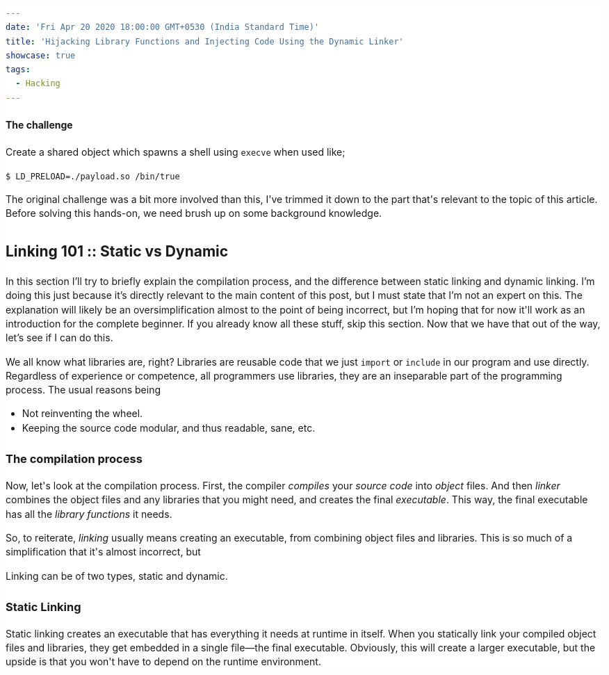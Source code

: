 ```yaml
---
date: 'Fri Apr 20 2020 18:00:00 GMT+0530 (India Standard Time)'
title: 'Hijacking Library Functions and Injecting Code Using the Dynamic Linker'
showcase: true
tags:
  - Hacking
---
```




#### The challenge

Create a shared object which spawns a shell using `execve` when used like;

```console
$ LD_PRELOAD=./payload.so /bin/true
```

The original challenge was a bit more involved than this, I've trimmed it down to the part that's relevant to the topic of this article. Before solving this hands-on, we need brush up on some background knowledge. 


## Linking 101 :: Static vs Dynamic

In this section I’ll try to briefly explain the compilation process, and the difference between static linking and dynamic linking. I’m doing this just because it’s directly relevant to the main content of this post, but I must state that I’m not an expert on this. The explanation will likely be an oversimplification almost to the point of being incorrect, but I’m hoping that for now it'll work as an introduction for the complete beginner. If you already know all these stuff, skip this section. Now that we have that out of the way, let’s see if I can do this.

We all know what libraries are, right? Libraries are reusable code that we just `import` or `include` in our program and use directly. Regardless of experience or competence, all programmers use libraries, they are an inseparable part of the programming process. The usual reasons being 
- Not reinventing the wheel.
- Keeping the source code modular, and thus readable, sane, etc.

### The compilation process

Now, let's look at the compilation process. First, the compiler _compiles_ your _source code_ into _object_ files. And then _linker_ combines the object files and any libraries that you might need, and creates the final _executable_. This way, the final executable has all the _library functions_ it needs.

So, to reiterate, _linking_ usually means creating an executable, from combining object files and libraries. This is so much of a simplification that it's almost incorrect, but

Linking can be of two types, static and dynamic.


### Static Linking 

Static linking creates an executable that has everything it needs at runtime in itself. When you statically link your compiled object files and libraries, they get embedded in a single file—the final executable. Obviously, this will create a larger executable, but the upside is that you won't have to depend on the runtime environment.

